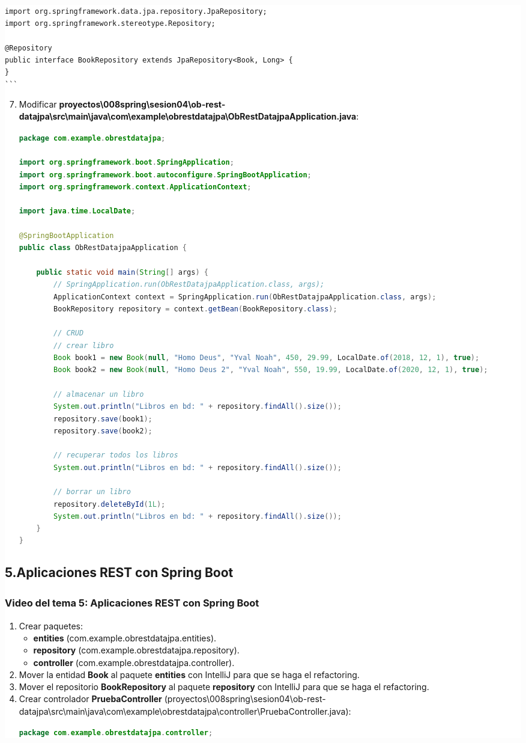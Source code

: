     import org.springframework.data.jpa.repository.JpaRepository;
    import org.springframework.stereotype.Repository;

    @Repository
    public interface BookRepository extends JpaRepository<Book, Long> {
    }
    ```
7. Modificar **proyectos\008spring\sesion04\ob-rest-datajpa\src\main\java\com\example\obrestdatajpa\ObRestDatajpaApplication.java**:
    ```java
    package com.example.obrestdatajpa;

    import org.springframework.boot.SpringApplication;
    import org.springframework.boot.autoconfigure.SpringBootApplication;
    import org.springframework.context.ApplicationContext;

    import java.time.LocalDate;

    @SpringBootApplication
    public class ObRestDatajpaApplication {

        public static void main(String[] args) {
            // SpringApplication.run(ObRestDatajpaApplication.class, args);
            ApplicationContext context = SpringApplication.run(ObRestDatajpaApplication.class, args);
            BookRepository repository = context.getBean(BookRepository.class);

            // CRUD
            // crear libro
            Book book1 = new Book(null, "Homo Deus", "Yval Noah", 450, 29.99, LocalDate.of(2018, 12, 1), true);
            Book book2 = new Book(null, "Homo Deus 2", "Yval Noah", 550, 19.99, LocalDate.of(2020, 12, 1), true);

            // almacenar un libro
            System.out.println("Libros en bd: " + repository.findAll().size());
            repository.save(book1);
            repository.save(book2);

            // recuperar todos los libros
            System.out.println("Libros en bd: " + repository.findAll().size());

            // borrar un libro
            repository.deleteById(1L);
            System.out.println("Libros en bd: " + repository.findAll().size());
        }
    }
    ```

## 5.Aplicaciones REST con Spring Boot
### Video del tema 5: Aplicaciones REST con Spring Boot
1. Crear paquetes:
    + **entities** (com.example.obrestdatajpa.entities).
    + **repository** (com.example.obrestdatajpa.repository).
    + **controller** (com.example.obrestdatajpa.controller).
2. Mover la entidad **Book** al paquete **entities** con IntelliJ para que se haga el refactoring.
3. Mover el repositorio **BookRepository** al paquete **repository** con IntelliJ para que se haga el refactoring.
4. Crear controlador **PruebaController** (proyectos\008spring\sesion04\ob-rest-datajpa\src\main\java\com\example\obrestdatajpa\controller\PruebaController.java):
    ```java
    package com.example.obrestdatajpa.controller;
